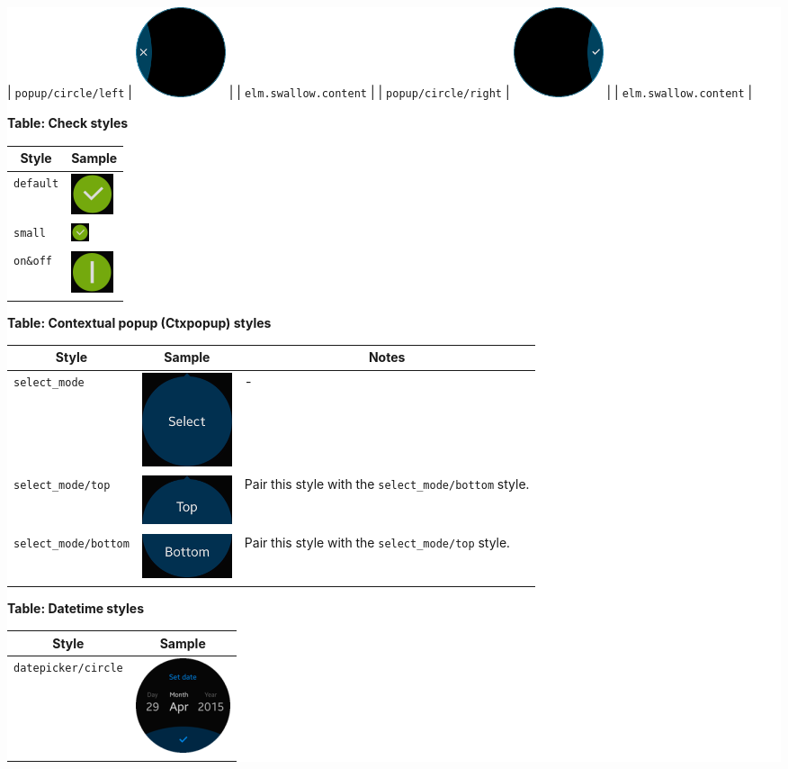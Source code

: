 | `popup/circle/left`  | ![popup/circle/left](./media/button_popupcircleleft_wn.png) |            | `elm.swallow.content` |
| `popup/circle/right` | ![popup/circle/right](./media/button_popupcircleright_wn.png) |            | `elm.swallow.content` |

**Table: Check styles**

| Style     | Sample                                   |
|---------|----------------------------------------|
| `default` | ![default](./media/check_default_o_wn.png) |
| `small`   | ![small](./media/check_small_o_wn.png) |
| `on&off`  | ![on_off](./media/check_onoff_o_wn.png) |

**Table: Contextual popup (Ctxpopup) styles**

| Style                | Sample                                   | Notes                                    |
|--------------------|----------------------------------------|----------------------------------------|
| `select_mode`        | ![select_mode](./media/contextual_select_o_wn.png) |                 -                         |
| `select_mode/top`    | ![select_mode/top](./media/contextual_top_o_wn.png) | Pair this style with the `select_mode/bottom` style. |
| `select_mode/bottom` | ![select_mode/bottom](./media/contextual_bottom_o_wn.png) | Pair this style with the `select_mode/top` style. |

**Table: Datetime styles**

| Style               | Sample                                   |
|-------------------|----------------------------------------|
| `datepicker/circle` | ![datepicker/circle](./media/datetime_date_o_wn.png) |